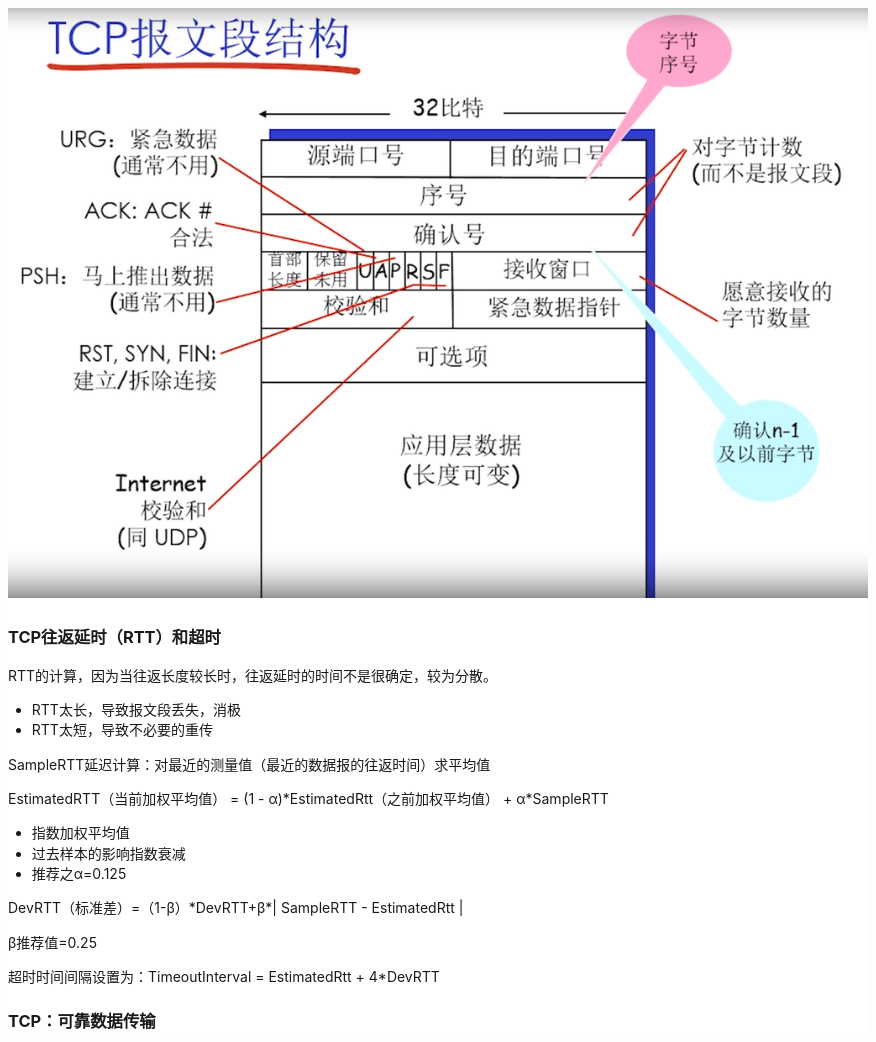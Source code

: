 ![image-20220511110448537](assets/image-20220511110448537.png)

### TCP往返延时（RTT）和超时

RTT的计算，因为当往返长度较长时，往返延时的时间不是很确定，较为分散。

- RTT太长，导致报文段丢失，消极
- RTT太短，导致不必要的重传

SampleRTT延迟计算：对最近的测量值（最近的数据报的往返时间）求平均值

EstimatedRTT（当前加权平均值） = (1 - α)\*EstimatedRtt（之前加权平均值） + α\*SampleRTT

- 指数加权平均值
- 过去样本的影响指数衰减
- 推荐之α=0.125

DevRTT（标准差）=（1-β）\*DevRTT+β\*| SampleRTT - EstimatedRtt |

β推荐值=0.25

超时时间间隔设置为：TimeoutInterval = EstimatedRtt + 4\*DevRTT

### TCP：可靠数据传输
